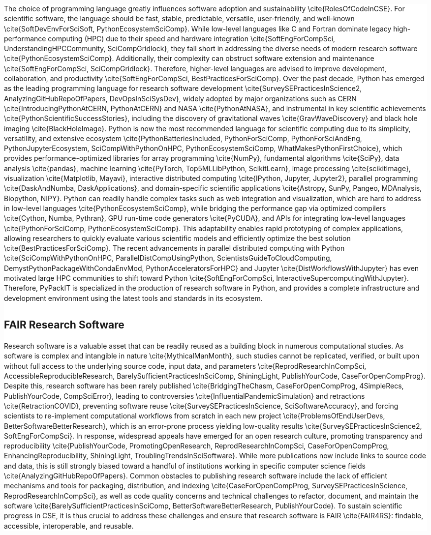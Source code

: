 The choice of programming language greatly influences software adoption and sustainability \cite{RolesOfCodeInCSE}. For scientific software, the language should be fast, stable, predictable, versatile, user-friendly, and well-known \cite{SoftDevEnvForSciSoft, PythonEcosystemSciComp}. While low-level languages like C and Fortran dominate legacy high-performance computing (HPC) due to their speed and hardware integration \cite{SoftEngForCompSci, UnderstandingHPCCommunity, SciCompGridlock}, they fall short in addressing the diverse needs of modern research software \cite{PythonEcosystemSciComp}. Additionally, their complexity can obstruct software extension and maintenance \cite{SoftEngForCompSci, SciCompGridlock}. Therefore, higher-level languages are advised to improve development, collaboration, and productivity \cite{SoftEngForCompSci, BestPracticesForSciComp}. Over the past decade, Python has emerged as the leading programming language for research software development \cite{SurveySEPracticesInScience2, AnalyzingGitHubRepoOfPapers, DevOpsInSciSysDev}, widely adopted by major organizations such as CERN \cite{IntroducingPythonAtCERN, PythonAtCERN} and NASA \cite{PythonAtNASA}, and instrumental in key scientific achievements \cite{PythonScientificSuccessStories}, including the discovery of gravitational waves \cite{GravWaveDiscovery} and black hole imaging \cite{BlackHoleImage}. Python is now the most recommended language for scientific computing due to its simplicity, versatility, and extensive ecosystem \cite{PythonBatteriesIncluded, PythonForSciComp, PythonForSciAndEng, PythonJupyterEcosystem, SciCompWithPythonOnHPC, PythonEcosystemSciComp, WhatMakesPythonFirstChoice}, which provides performance-optimized libraries for array programming \cite{NumPy}, fundamental algorithms \cite{SciPy}, data analysis \cite{pandas}, machine learning \cite{PyTorch, Top5MLLibPython, ScikitLearn}, image processing \cite{scikitImage}, visualization \cite{Matplotlib, Mayavi}, interactive distributed computing \cite{IPython, Jupyter, Jupyter2}, parallel programming \cite{DaskAndNumba, DaskApplications}, and domain-specific scientific applications \cite{Astropy, SunPy, Pangeo, MDAnalysis, Biopython, NIPY}. Python can readily handle complex tasks such as web integration and visualization, which are hard to address in low-level languages \cite{PythonEcosystemSciComp}, while bridging the performance gap via optimized compilers \cite{Cython, Numba, Pythran}, GPU run-time code generators \cite{PyCUDA}, and APIs for integrating low-level languages \cite{PythonForSciComp, PythonEcosystemSciComp}. This adaptability enables rapid prototyping of complex applications, allowing researchers to quickly evaluate various scientific models and efficiently optimize the best solution \cite{BestPracticesForSciComp}. The recent advancements in parallel distributed computing with Python \cite{SciCompWithPythonOnHPC, ParallelDistCompUsingPython, ScientistsGuideToCloudComputing, DemystPythonPackageWithCondaEnvMod, PythonAcceleratorsForHPC} and Jupyter \cite{DistWorkflowsWithJupyter} has even motivated large HPC communities to shift toward Python \cite{SoftEngForCompSci, InteractiveSupercomputingWithJupyter}. Therefore, PyPackIT is specialized in the production of research software in Python, and provides a complete infrastructure and development environment using the latest tools and standards in its ecosystem.

## FAIR Research Software

Research software is a valuable asset that can be readily reused as a building block in numerous computational studies. As software is complex and intangible in nature \cite{MythicalManMonth}, such studies cannot be replicated, verified, or built upon without full access to the underlying source code, input data, and parameters \cite{ReprodResearchInCompSci, AccessibleReproducibleResearch, BarelySufficientPracticesInSciComp, ShiningLight, PublishYourCode, CaseForOpenCompProg}. Despite this, research software has been rarely published \cite{BridgingTheChasm, CaseForOpenCompProg, 4SimpleRecs, PublishYourCode, CompSciError}, leading to controversies \cite{InfluentialPandemicSimulation} and retractions \cite{RetractionCOVID}, preventing software reuse \cite{SurveySEPracticesInScience, SciSoftwareAccuracy}, and forcing scientists to re-implement computational workflows from scratch in each new project \cite{ProblemsOfEndUserDevs, BetterSoftwareBetterResearch}, which is an error-prone process yielding low-quality results \cite{SurveySEPracticesInScience2, SoftEngForCompSci}. In response, widespread appeals have emerged for an open research culture, promoting transparency and reproducibility \cite{PublishYourCode, PromotingOpenResearch, ReprodResearchInCompSci, CaseForOpenCompProg, EnhancingReproducibility, ShiningLight, TroublingTrendsInSciSoftware}. While more publications now include links to source code and data, this is still strongly biased toward a handful of institutions working in specific computer science fields \cite{AnalyzingGitHubRepoOfPapers}. Common obstacles to publishing research software include the lack of efficient mechanisms and tools for packaging, distribution, and indexing \cite{CaseForOpenCompProg, SurveySEPracticesInScience, ReprodResearchInCompSci}, as well as code quality concerns and technical challenges to refactor, document, and maintain the software \cite{BarelySufficientPracticesInSciComp, BetterSoftwareBetterResearch, PublishYourCode}. To sustain scientific progress in CSE, it is thus crucial to address these challenges and ensure that research software is FAIR \cite{FAIR4RS}: findable, accessible, interoperable, and reusable. 
